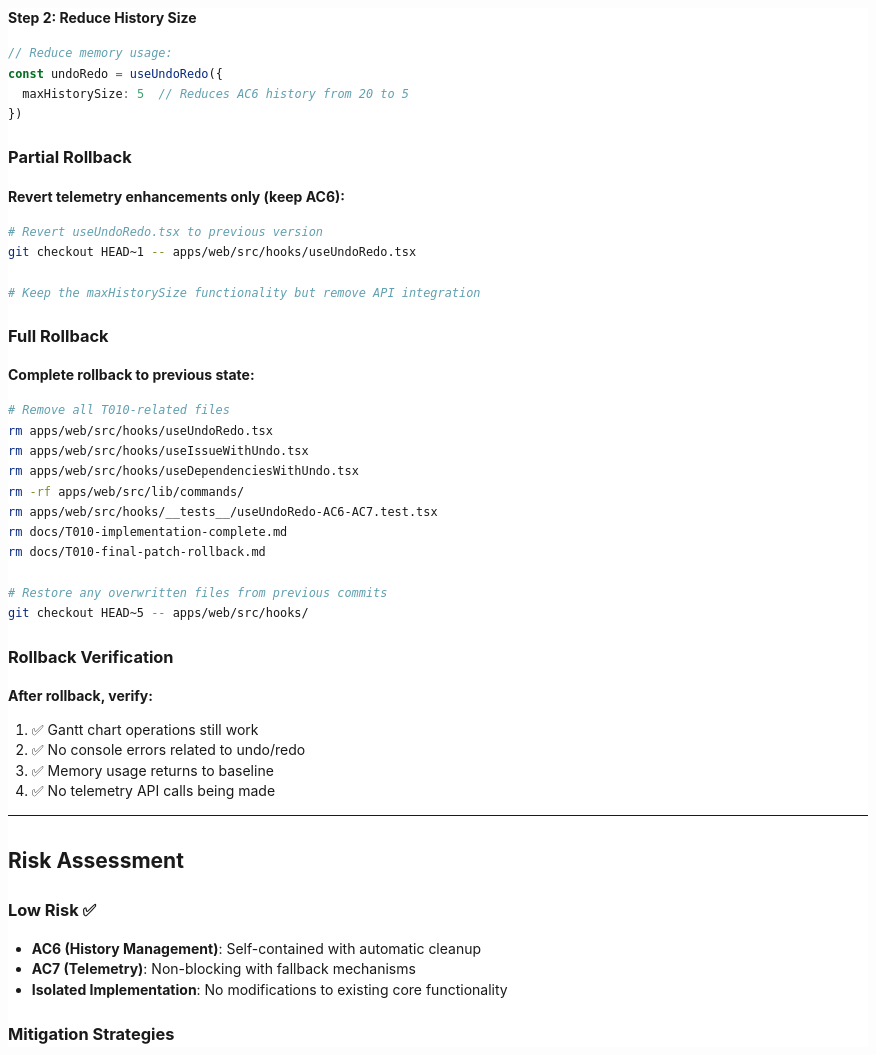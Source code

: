 **Step 2: Reduce History Size**
```typescript
// Reduce memory usage:
const undoRedo = useUndoRedo({
  maxHistorySize: 5  // Reduces AC6 history from 20 to 5
})
```

### Partial Rollback

**Revert telemetry enhancements only (keep AC6):**
```bash
# Revert useUndoRedo.tsx to previous version
git checkout HEAD~1 -- apps/web/src/hooks/useUndoRedo.tsx

# Keep the maxHistorySize functionality but remove API integration
```

### Full Rollback

**Complete rollback to previous state:**
```bash
# Remove all T010-related files
rm apps/web/src/hooks/useUndoRedo.tsx
rm apps/web/src/hooks/useIssueWithUndo.tsx  
rm apps/web/src/hooks/useDependenciesWithUndo.tsx
rm -rf apps/web/src/lib/commands/
rm apps/web/src/hooks/__tests__/useUndoRedo-AC6-AC7.test.tsx
rm docs/T010-implementation-complete.md
rm docs/T010-final-patch-rollback.md

# Restore any overwritten files from previous commits
git checkout HEAD~5 -- apps/web/src/hooks/
```

### Rollback Verification

**After rollback, verify:**
1. ✅ Gantt chart operations still work
2. ✅ No console errors related to undo/redo
3. ✅ Memory usage returns to baseline  
4. ✅ No telemetry API calls being made

---

## Risk Assessment

### Low Risk ✅
- **AC6 (History Management)**: Self-contained with automatic cleanup
- **AC7 (Telemetry)**: Non-blocking with fallback mechanisms
- **Isolated Implementation**: No modifications to existing core functionality

### Mitigation Strategies
